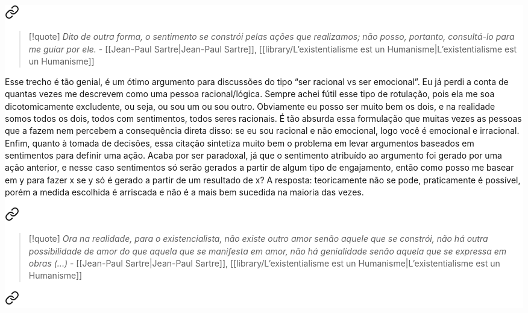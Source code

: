 <div class="transclusion internal-embed is-loaded"><a class="markdown-embed-link" href="/library/Sartre-sobre-a-construcao-de-sentimentos" aria-label="Open link"><svg xmlns="http://www.w3.org/2000/svg" width="24" height="24" viewBox="0 0 24 24" fill="none" stroke="currentColor" stroke-width="2" stroke-linecap="round" stroke-linejoin="round" class="svg-icon lucide-link"><path d="M10 13a5 5 0 0 0 7.54.54l3-3a5 5 0 0 0-7.07-7.07l-1.72 1.71"></path><path d="M14 11a5 5 0 0 0-7.54-.54l-3 3a5 5 0 0 0 7.07 7.07l1.71-1.71"></path></svg></a><div class="markdown-embed">




>[!quote] *Dito de outra forma, o sentimento se constrói pelas ações que realizamos; não posso, portanto, consultá-lo para me guiar por ele.*
> \- [[Jean-Paul Sartre\|Jean-Paul Sartre]], [[library/L’existentialisme est un Humanisme\|L’existentialisme est un Humanisme]] 


</div></div>

Esse trecho é tão genial, é um ótimo argumento para discussões do tipo “ser racional vs ser emocional”. Eu já perdi a conta de quantas vezes me descrevem como uma pessoa racional/lógica. Sempre achei fútil esse tipo de rotulação, pois ela me soa dicotomicamente excludente, ou seja, ou sou um ou sou outro. Obviamente eu posso ser muito bem os dois, e na realidade somos todos os dois, todos com sentimentos, todos seres racionais. É tão absurda essa formulação que muitas vezes as pessoas que a fazem nem percebem a consequência direta disso: se eu sou racional e não emocional, logo você é emocional e irracional. Enfim, quanto à tomada de decisões, essa citação sintetiza muito bem o problema em levar argumentos baseados em sentimentos para definir uma ação. Acaba por ser paradoxal, já que o sentimento atribuído ao argumento foi gerado por uma ação anterior, e nesse caso sentimentos só serão gerados a partir de algum tipo de engajamento, então como posso me basear em y para fazer x se y só é gerado a partir de um resultado de x? A resposta: teoricamente não se pode, praticamente é possível, porém a medida escolhida é arriscada e não é a mais bem sucedida na maioria das vezes. 


<div class="transclusion internal-embed is-loaded"><a class="markdown-embed-link" href="/library/Sartre-sobre-amor-e-genialidade" aria-label="Open link"><svg xmlns="http://www.w3.org/2000/svg" width="24" height="24" viewBox="0 0 24 24" fill="none" stroke="currentColor" stroke-width="2" stroke-linecap="round" stroke-linejoin="round" class="svg-icon lucide-link"><path d="M10 13a5 5 0 0 0 7.54.54l3-3a5 5 0 0 0-7.07-7.07l-1.72 1.71"></path><path d="M14 11a5 5 0 0 0-7.54-.54l-3 3a5 5 0 0 0 7.07 7.07l1.71-1.71"></path></svg></a><div class="markdown-embed">




> [!quote] *Ora na realidade, para o existencialista, não existe outro amor senão aquele que se constrói, não há outra possibilidade de amor do que aquela que se manifesta em amor, não há genialidade senão aquela que se expressa em obras (...)*
> \- [[Jean-Paul Sartre\|Jean-Paul Sartre]], [[library/L’existentialisme est un Humanisme\|L’existentialisme est un Humanisme]]  


</div></div>


<div class="transclusion internal-embed is-loaded"><a class="markdown-embed-link" href="/library/Sartre-sobre-acao-e-engajamento" aria-label="Open link"><svg xmlns="http://www.w3.org/2000/svg" width="24" height="24" viewBox="0 0 24 24" fill="none" stroke="currentColor" stroke-width="2" stroke-linecap="round" stroke-linejoin="round" class="svg-icon lucide-link"><path d="M10 13a5 5 0 0 0 7.54.54l3-3a5 5 0 0 0-7.07-7.07l-1.72 1.71"></path><path d="M14 11a5 5 0 0 0-7.54-.54l-3 3a5 5 0 0 0 7.07 7.07l1.71-1.71"></path></svg></a><div class="markdown-embed">
